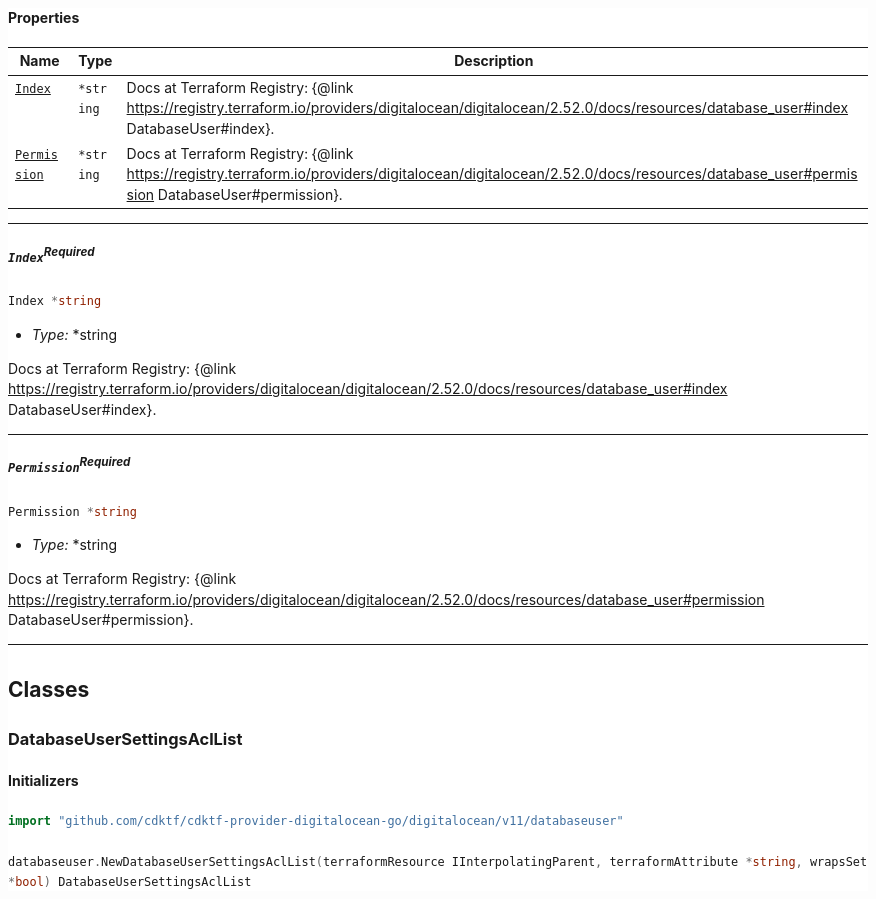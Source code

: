 #### Properties <a name="Properties" id="Properties"></a>

| **Name** | **Type** | **Description** |
| --- | --- | --- |
| <code><a href="#@cdktf/provider-digitalocean.databaseUser.DatabaseUserSettingsOpensearchAcl.property.index">Index</a></code> | <code>*string</code> | Docs at Terraform Registry: {@link https://registry.terraform.io/providers/digitalocean/digitalocean/2.52.0/docs/resources/database_user#index DatabaseUser#index}. |
| <code><a href="#@cdktf/provider-digitalocean.databaseUser.DatabaseUserSettingsOpensearchAcl.property.permission">Permission</a></code> | <code>*string</code> | Docs at Terraform Registry: {@link https://registry.terraform.io/providers/digitalocean/digitalocean/2.52.0/docs/resources/database_user#permission DatabaseUser#permission}. |

---

##### `Index`<sup>Required</sup> <a name="Index" id="@cdktf/provider-digitalocean.databaseUser.DatabaseUserSettingsOpensearchAcl.property.index"></a>

```go
Index *string
```

- *Type:* *string

Docs at Terraform Registry: {@link https://registry.terraform.io/providers/digitalocean/digitalocean/2.52.0/docs/resources/database_user#index DatabaseUser#index}.

---

##### `Permission`<sup>Required</sup> <a name="Permission" id="@cdktf/provider-digitalocean.databaseUser.DatabaseUserSettingsOpensearchAcl.property.permission"></a>

```go
Permission *string
```

- *Type:* *string

Docs at Terraform Registry: {@link https://registry.terraform.io/providers/digitalocean/digitalocean/2.52.0/docs/resources/database_user#permission DatabaseUser#permission}.

---

## Classes <a name="Classes" id="Classes"></a>

### DatabaseUserSettingsAclList <a name="DatabaseUserSettingsAclList" id="@cdktf/provider-digitalocean.databaseUser.DatabaseUserSettingsAclList"></a>

#### Initializers <a name="Initializers" id="@cdktf/provider-digitalocean.databaseUser.DatabaseUserSettingsAclList.Initializer"></a>

```go
import "github.com/cdktf/cdktf-provider-digitalocean-go/digitalocean/v11/databaseuser"

databaseuser.NewDatabaseUserSettingsAclList(terraformResource IInterpolatingParent, terraformAttribute *string, wrapsSet *bool) DatabaseUserSettingsAclList
```
